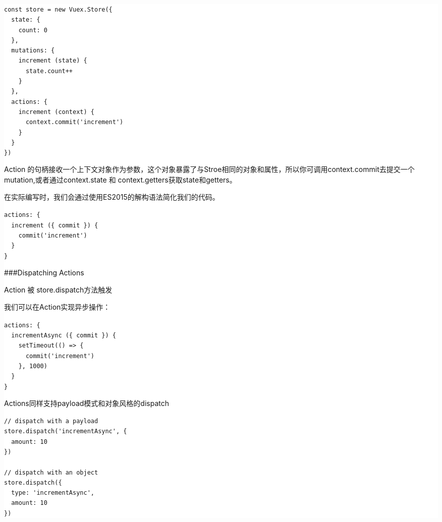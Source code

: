 ```
const store = new Vuex.Store({
  state: {
    count: 0
  },
  mutations: {
    increment (state) {
      state.count++
    }
  },
  actions: {
    increment (context) {
      context.commit('increment')
    }
  }
})
```

Action 的句柄接收一个上下文对象作为参数，这个对象暴露了与Stroe相同的对象和属性，所以你可调用context.commit去提交一个mutation,或者通过context.state 和 context.getters获取state和getters。

在实际编写时，我们会通过使用ES2015的解构语法简化我们的代码。

```
actions: {
  increment ({ commit }) {
    commit('increment')
  }
}
```

###Dispatching Actions

Action 被 store.dispatch方法触发

我们可以在Action实现异步操作：

```
actions: {
  incrementAsync ({ commit }) {
    setTimeout(() => {
      commit('increment')
    }, 1000)
  }
}
```

Actions同样支持payload模式和对象风格的dispatch

```
// dispatch with a payload
store.dispatch('incrementAsync', {
  amount: 10
})

// dispatch with an object
store.dispatch({
  type: 'incrementAsync',
  amount: 10
})
```
